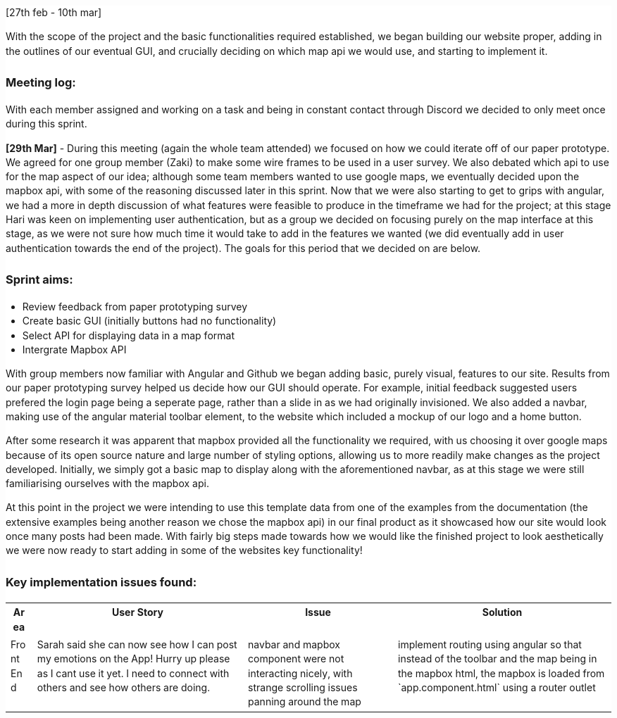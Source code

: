 [27th feb - 10th mar]

With the scope of the project and the basic functionalities required established, we began building our website proper, adding in the outlines of our eventual GUI, and crucially deciding on which map api we would use, and starting to implement it.

### Meeting log:

With each member assigned and working on a task and being in constant contact through Discord we decided to only meet once during this sprint.

**[29th Mar]** - During this meeting (again the whole team attended) we focused on how we could iterate off of our paper prototype. We agreed for one group member (Zaki) to make some wire frames to be used in a user survey. We also debated which api to use for the map aspect of our idea; although some team members wanted to use google maps, we eventually decided upon the mapbox api, with some of the reasoning discussed later in this sprint. Now that we were also starting to get to grips with angular, we had a more in depth discussion of what features were feasible to produce in the timeframe we had for the project; at this stage Hari was keen on implementing user authentication, but as a group we decided on focusing purely on the map interface at this stage, as we were not sure how much time it would take to add in the features we wanted (we did eventually add in user authentication towards the end of the project). The goals for this period that we decided on are below.

### Sprint aims:

* Review feedback from paper prototyping survey
* Create basic GUI (initially buttons had no functionality)
* Select API for displaying data in a map format
* Intergrate Mapbox API

With group members now familiar with Angular and Github we began adding basic, purely visual, features to our site. Results from our paper prototyping survey helped us decide how our GUI should operate. For example, initial feedback suggested users prefered the login page being a seperate page, rather than a slide in as we had originally invisioned. We also added a navbar, making use of the angular material toolbar element, to the website which included a mockup of our logo and a home button.

After some research it was apparent that mapbox provided all the functionality we required, with us choosing it over google maps because of its open source nature and large number of styling options, allowing us to more readily make changes as the project developed. Initially, we simply got a basic map to display along with the aforementioned navbar, as at this stage we were still familiarising ourselves with the mapbox api.

At this point in the project we were intending to use this template data from one of the examples from the documentation (the extensive examples being another reason we chose the mapbox api) in our final product as it showcased how our site would look once many posts had been made. With fairly big steps made towards how we would like the finished project to look aesthetically we were now ready to start adding in some of the websites key functionality! 


### Key implementation issues found:
<table>
<tr>
  <th>Area</th>
  <th>User Story</th>
  <th>Issue</th>
  <th>Solution</th>
</tr>
<tr>
  <td>Front End</td>
  <td> Sarah said she can now see how I can post my emotions on the App! Hurry up please as I cant use it yet. I need to connect with others and see how others are doing.</td>
  <td>navbar and mapbox component were not interacting nicely, with strange scrolling issues panning around the map</td>
  <td>implement routing using angular so that instead of the toolbar and the map being in the mapbox html, the mapbox is loaded from `app.component.html` using a router outlet </td>
</tr>
</table>
